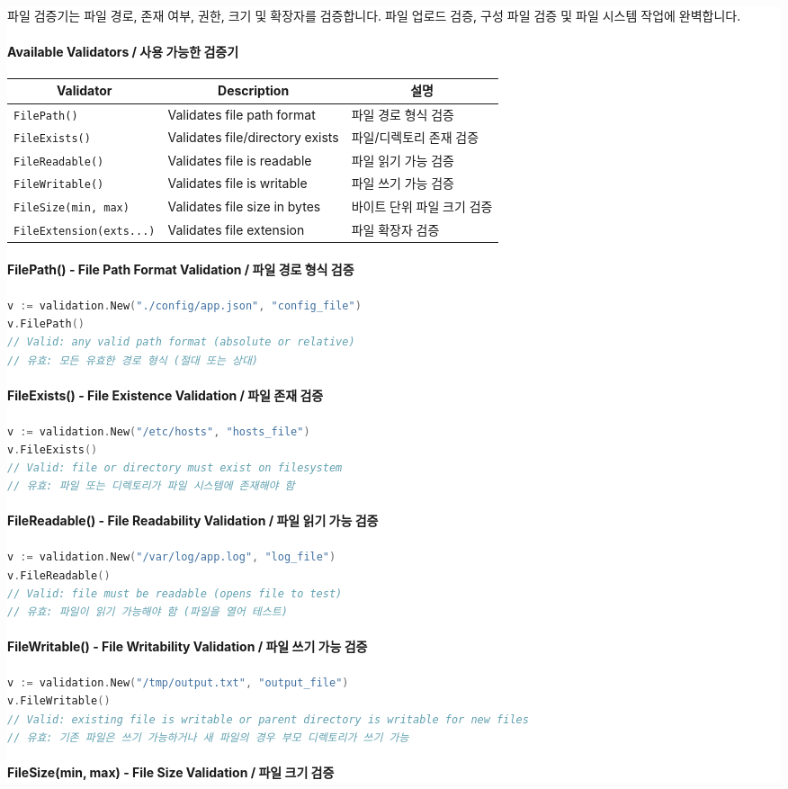 파일 검증기는 파일 경로, 존재 여부, 권한, 크기 및 확장자를 검증합니다. 파일 업로드 검증, 구성 파일 검증 및 파일 시스템 작업에 완벽합니다.

#### Available Validators / 사용 가능한 검증기

| Validator | Description | 설명 |
|-----------|-------------|------|
| `FilePath()` | Validates file path format | 파일 경로 형식 검증 |
| `FileExists()` | Validates file/directory exists | 파일/디렉토리 존재 검증 |
| `FileReadable()` | Validates file is readable | 파일 읽기 가능 검증 |
| `FileWritable()` | Validates file is writable | 파일 쓰기 가능 검증 |
| `FileSize(min, max)` | Validates file size in bytes | 바이트 단위 파일 크기 검증 |
| `FileExtension(exts...)` | Validates file extension | 파일 확장자 검증 |

#### FilePath() - File Path Format Validation / 파일 경로 형식 검증

```go
v := validation.New("./config/app.json", "config_file")
v.FilePath()
// Valid: any valid path format (absolute or relative)
// 유효: 모든 유효한 경로 형식 (절대 또는 상대)
```

#### FileExists() - File Existence Validation / 파일 존재 검증

```go
v := validation.New("/etc/hosts", "hosts_file")
v.FileExists()
// Valid: file or directory must exist on filesystem
// 유효: 파일 또는 디렉토리가 파일 시스템에 존재해야 함
```

#### FileReadable() - File Readability Validation / 파일 읽기 가능 검증

```go
v := validation.New("/var/log/app.log", "log_file")
v.FileReadable()
// Valid: file must be readable (opens file to test)
// 유효: 파일이 읽기 가능해야 함 (파일을 열어 테스트)
```

#### FileWritable() - File Writability Validation / 파일 쓰기 가능 검증

```go
v := validation.New("/tmp/output.txt", "output_file")
v.FileWritable()
// Valid: existing file is writable or parent directory is writable for new files
// 유효: 기존 파일은 쓰기 가능하거나 새 파일의 경우 부모 디렉토리가 쓰기 가능
```

#### FileSize(min, max) - File Size Validation / 파일 크기 검증
